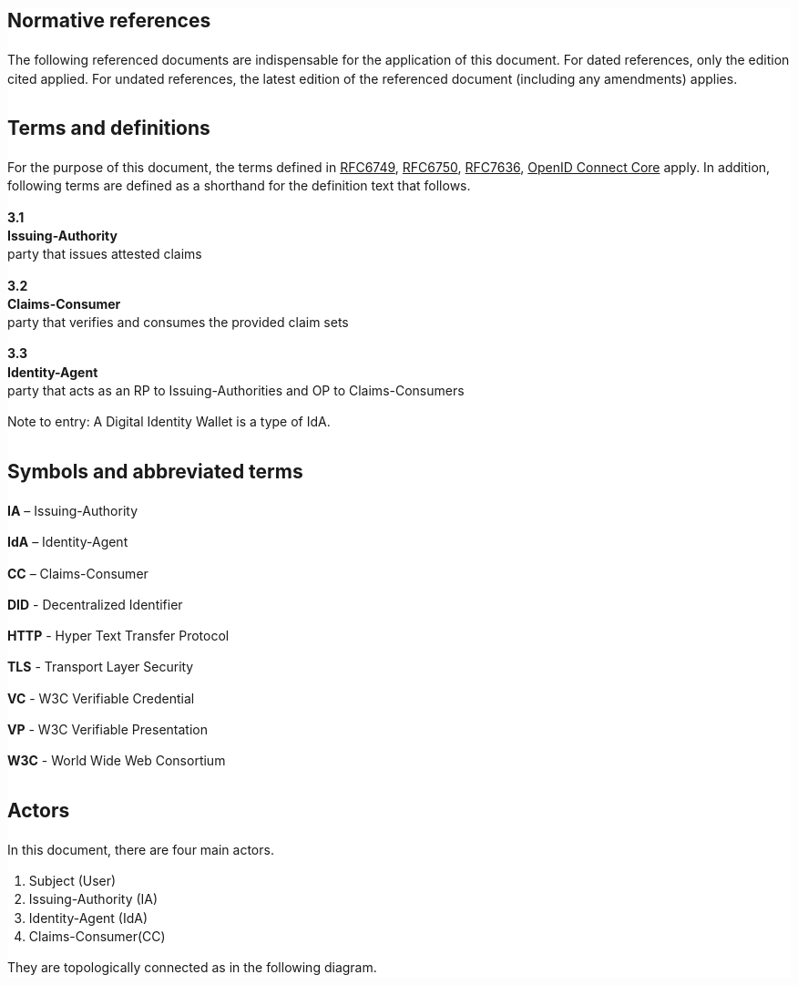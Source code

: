 ## Normative references

The following referenced documents are indispensable for the application of this document. For dated references, only the edition cited applied. For undated references, the latest edition of the referenced document (including any amendments) applies.

## Terms and definitions

For the purpose of this document, the terms defined in [RFC6749], [RFC6750], [RFC7636], [OpenID Connect Core][OIDC] apply. In addition, following terms are defined as a shorthand for the definition text that follows. 

**3.1**  
**Issuing-Authority**  
party that issues attested claims

**3.2**  
**Claims-Consumer**  
party that verifies and consumes the provided claim sets

**3.3**  
**Identity-Agent**  
party that acts as an RP to Issuing-Authorities and OP to Claims-Consumers

Note to entry: A Digital Identity Wallet is a type of IdA. 

## Symbols and abbreviated terms

**IA** – Issuing-Authority

**IdA** – Identity-Agent

**CC** – Claims-Consumer

**DID** - Decentralized Identifier

**HTTP** - Hyper Text Transfer Protocol

**TLS** - Transport Layer Security

**VC** - W3C Verifiable Credential

**VP** - W3C Verifiable Presentation

**W3C** - World Wide Web Consortium

## Actors

In this document, there are four main actors. 

1. Subject (User)
1. Issuing-Authority (IA)
1. Identity-Agent (IdA) 
1. Claims-Consumer(CC)  

They are topologically connected as in the following diagram.


[BCP14]: https://tools.ietf.org/html/bcp14
[RFC6749]: https://tools.ietf.org/html/rfc6749
[RFC6750]: https://tools.ietf.org/html/rfc6750
[RFC7636]: https://tools.ietf.org/html/rfc76360
[BCP212]: https://tools.ietf.org/html/bcp212
[RFC6819]: https://tools.ietf.org/html/rfc6819
[BCP195]: https://tools.ietf.org/html/bcp195
[OIDC]: https://openid.net/specs/openid-connect-core-1_0.html
[OpenID.Discovery]: https://openid.net/specs/openid-connect-discovery-1_0.html
[OpenID.Registration]: http://openid.net/specs/openid-connect-registration-1_0.html
[MTLS]: https://tools.ietf.org/html/draft-ietf-oauth-mtls
[JWT]: http://tools.ietf.org/html/draft-ietf-oauth-json-web-token
[JWS]: http://tools.ietf.org/html/draft-ietf-jose-json-web-signature
[JWE]: http://tools.ietf.org/html/draft-ietf-jose-json-web-encryption
[JWA]: http://tools.ietf.org/html/draft-ietf-jose-json-web-algorithms